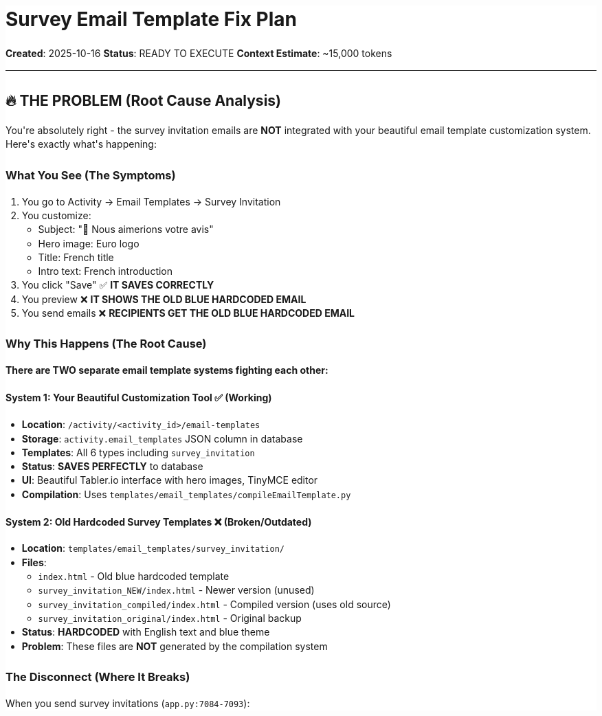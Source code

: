 # Survey Email Template Fix Plan
**Created**: 2025-10-16
**Status**: READY TO EXECUTE
**Context Estimate**: ~15,000 tokens

---

## 🔥 THE PROBLEM (Root Cause Analysis)

You're absolutely right - the survey invitation emails are **NOT** integrated with your beautiful email template customization system. Here's exactly what's happening:

### What You See (The Symptoms)
1. You go to Activity → Email Templates → Survey Invitation
2. You customize:
   - Subject: "📝 Nous aimerions votre avis"
   - Hero image: Euro logo
   - Title: French title
   - Intro text: French introduction
3. You click "Save" ✅ **IT SAVES CORRECTLY**
4. You preview ❌ **IT SHOWS THE OLD BLUE HARDCODED EMAIL**
5. You send emails ❌ **RECIPIENTS GET THE OLD BLUE HARDCODED EMAIL**

### Why This Happens (The Root Cause)

**There are TWO separate email template systems fighting each other:**

#### System 1: Your Beautiful Customization Tool ✅ (Working)
- **Location**: `/activity/<activity_id>/email-templates`
- **Storage**: `activity.email_templates` JSON column in database
- **Templates**: All 6 types including `survey_invitation`
- **Status**: **SAVES PERFECTLY** to database
- **UI**: Beautiful Tabler.io interface with hero images, TinyMCE editor
- **Compilation**: Uses `templates/email_templates/compileEmailTemplate.py`

#### System 2: Old Hardcoded Survey Templates ❌ (Broken/Outdated)
- **Location**: `templates/email_templates/survey_invitation/`
- **Files**:
  - `index.html` - Old blue hardcoded template
  - `survey_invitation_NEW/index.html` - Newer version (unused)
  - `survey_invitation_compiled/index.html` - Compiled version (uses old source)
  - `survey_invitation_original/index.html` - Original backup
- **Status**: **HARDCODED** with English text and blue theme
- **Problem**: These files are **NOT** generated by the compilation system

### The Disconnect (Where It Breaks)

When you send survey invitations (`app.py:7084-7093`):
